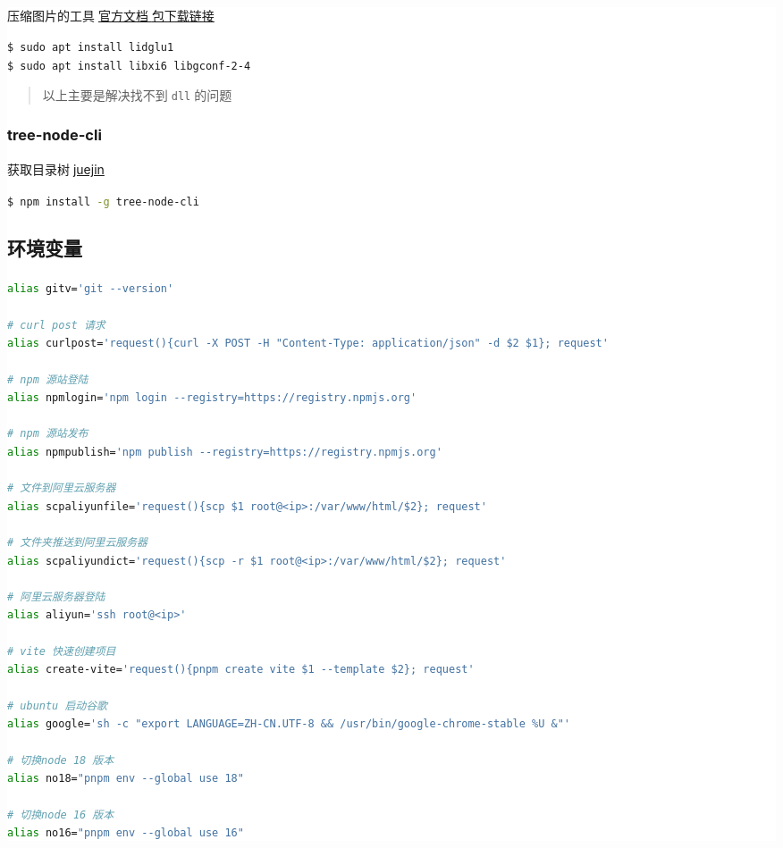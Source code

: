 压缩图片的工具 [官方文档 ](https://developers.google.com/speed/webp/docs/using?hl=zh-cn) [包下载链接](https://storage.googleapis.com/downloads.webmproject.org/releases/webp/index.html)

```bash
$ sudo apt install lidglu1
$ sudo apt install libxi6 libgconf-2-4
```

> 以上主要是解决找不到 `dll` 的问题

### tree-node-cli

获取目录树 [juejin](https://juejin.cn/post/6869586796435472397)

```bash
$ npm install -g tree-node-cli
```

## 环境变量

```bash
alias gitv='git --version'

# curl post 请求
alias curlpost='request(){curl -X POST -H "Content-Type: application/json" -d $2 $1}; request'

# npm 源站登陆
alias npmlogin='npm login --registry=https://registry.npmjs.org'

# npm 源站发布
alias npmpublish='npm publish --registry=https://registry.npmjs.org'

# 文件到阿里云服务器
alias scpaliyunfile='request(){scp $1 root@<ip>:/var/www/html/$2}; request'

# 文件夹推送到阿里云服务器
alias scpaliyundict='request(){scp -r $1 root@<ip>:/var/www/html/$2}; request'

# 阿里云服务器登陆
alias aliyun='ssh root@<ip>'

# vite 快速创建项目
alias create-vite='request(){pnpm create vite $1 --template $2}; request'

# ubuntu 启动谷歌
alias google='sh -c "export LANGUAGE=ZH-CN.UTF-8 && /usr/bin/google-chrome-stable %U &"'

# 切换node 18 版本
alias no18="pnpm env --global use 18"

# 切换node 16 版本
alias no16="pnpm env --global use 16"
```
